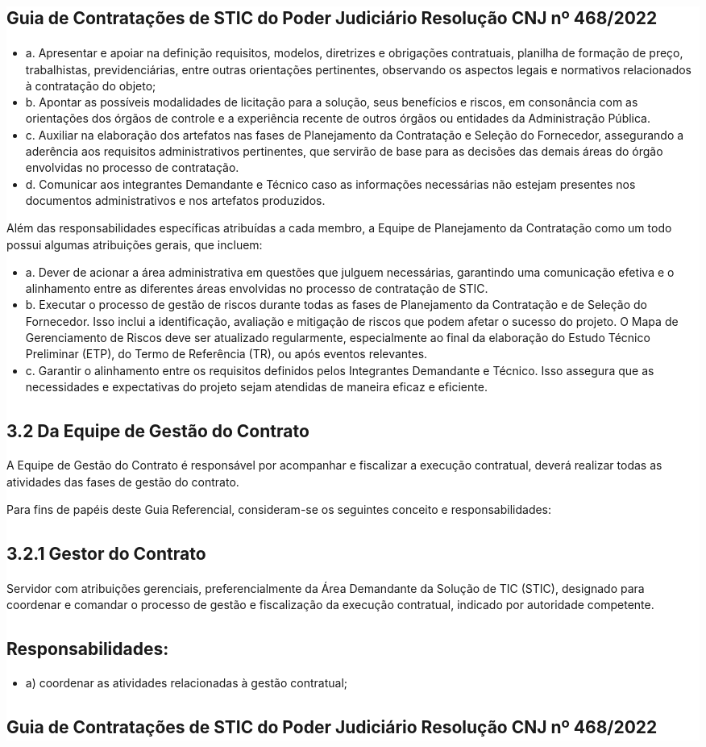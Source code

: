 
## Guia de Contratações de STIC do Poder Judiciário Resolução CNJ nº 468/2022

- a. Apresentar e apoiar na definição requisitos, modelos, diretrizes e obrigações contratuais, planilha  de  formação  de  preço,  trabalhistas,  previdenciárias,  entre  outras  orientações pertinentes, observando os aspectos legais e normativos relacionados à contratação do objeto;
- b. Apontar as possíveis modalidades de licitação para a solução, seus benefícios e riscos, em consonância com as orientações dos órgãos de controle e a experiência recente de outros órgãos ou entidades da Administração Pública.
- c. Auxiliar na elaboração dos artefatos nas fases de Planejamento da Contratação e Seleção do Fornecedor, assegurando a aderência aos requisitos administrativos pertinentes, que servirão de base para as decisões das demais áreas do órgão envolvidas no processo de contratação.
- d. Comunicar aos integrantes Demandante e Técnico caso as informações necessárias não estejam presentes nos documentos administrativos e nos artefatos produzidos.

Além das responsabilidades específicas atribuídas a cada membro, a Equipe de Planejamento da Contratação como um todo possui algumas atribuições gerais, que incluem:

- a. Dever de acionar a área administrativa em questões que julguem necessárias, garantindo uma  comunicação  efetiva  e  o  alinhamento  entre  as  diferentes  áreas  envolvidas  no processo de contratação de STIC.
- b. Executar  o  processo  de  gestão  de  riscos  durante  todas  as  fases  de  Planejamento  da Contratação e de Seleção do Fornecedor. Isso inclui a identificação, avaliação e mitigação de riscos que podem afetar o sucesso do projeto. O Mapa de Gerenciamento de Riscos deve ser atualizado regularmente, especialmente ao final da elaboração do Estudo Técnico Preliminar (ETP), do Termo de Referência (TR), ou após eventos relevantes.
- c. Garantir  o  alinhamento  entre  os  requisitos  definidos  pelos  Integrantes  Demandante  e Técnico. Isso assegura que as necessidades e expectativas do projeto sejam atendidas de maneira eficaz e eficiente.

## 3.2 Da Equipe de Gestão do Contrato

A Equipe de Gestão do Contrato é responsável por acompanhar e fiscalizar a execução contratual, deverá realizar todas as atividades das fases de gestão do contrato.

Para fins de papéis deste Guia Referencial, consideram-se os seguintes conceito e responsabilidades:

## 3.2.1 Gestor do Contrato

Servidor com atribuições gerenciais, preferencialmente da Área Demandante da Solução de TIC (STIC), designado para coordenar e comandar o processo de gestão e fiscalização da execução contratual, indicado por autoridade competente.

## Responsabilidades:

- a) coordenar as atividades relacionadas à gestão contratual;



## Guia de Contratações de STIC do Poder Judiciário Resolução CNJ nº 468/2022
